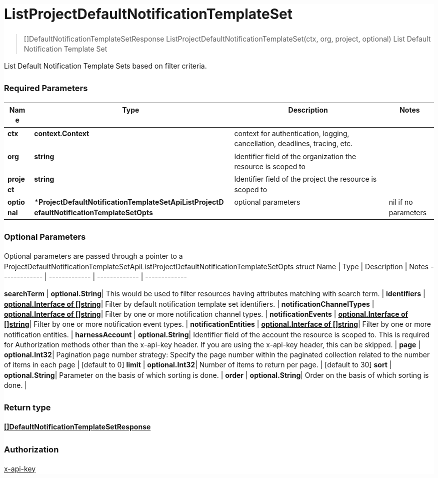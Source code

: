 # **ListProjectDefaultNotificationTemplateSet**
> []DefaultNotificationTemplateSetResponse ListProjectDefaultNotificationTemplateSet(ctx, org, project, optional)
List Default Notification Template Set

List Default Notification Template Sets based on filter criteria.

### Required Parameters

Name | Type | Description  | Notes
------------- | ------------- | ------------- | -------------
 **ctx** | **context.Context** | context for authentication, logging, cancellation, deadlines, tracing, etc.
  **org** | **string**| Identifier field of the organization the resource is scoped to |
  **project** | **string**| Identifier field of the project the resource is scoped to |
 **optional** | ***ProjectDefaultNotificationTemplateSetApiListProjectDefaultNotificationTemplateSetOpts** | optional parameters | nil if no parameters

### Optional Parameters
Optional parameters are passed through a pointer to a ProjectDefaultNotificationTemplateSetApiListProjectDefaultNotificationTemplateSetOpts struct
Name | Type | Description  | Notes
------------- | ------------- | ------------- | -------------


**searchTerm** | **optional.String**| This would be used to filter resources having attributes matching with search term. |
**identifiers** | [**optional.Interface of []string**](string.md)| Filter by default notification template set identifiers. |
**notificationChannelTypes** | [**optional.Interface of []string**](string.md)| Filter by one or more notification channel types. |
**notificationEvents** | [**optional.Interface of []string**](string.md)| Filter by one or more notification event types. |
**notificationEntities** | [**optional.Interface of []string**](string.md)| Filter by one or more notification entities. |
**harnessAccount** | **optional.String**| Identifier field of the account the resource is scoped to. This is required for Authorization methods other than the x-api-key header. If you are using the x-api-key header, this can be skipped. |
**page** | **optional.Int32**| Pagination page number strategy: Specify the page number within the paginated collection related to the number of items in each page  | [default to 0]
**limit** | **optional.Int32**| Number of items to return per page. | [default to 30]
**sort** | **optional.String**| Parameter on the basis of which sorting is done. |
**order** | **optional.String**| Order on the basis of which sorting is done. |

### Return type

[**[]DefaultNotificationTemplateSetResponse**](DefaultNotificationTemplateSetResponse.md)

### Authorization

[x-api-key](../README.md#x-api-key)
